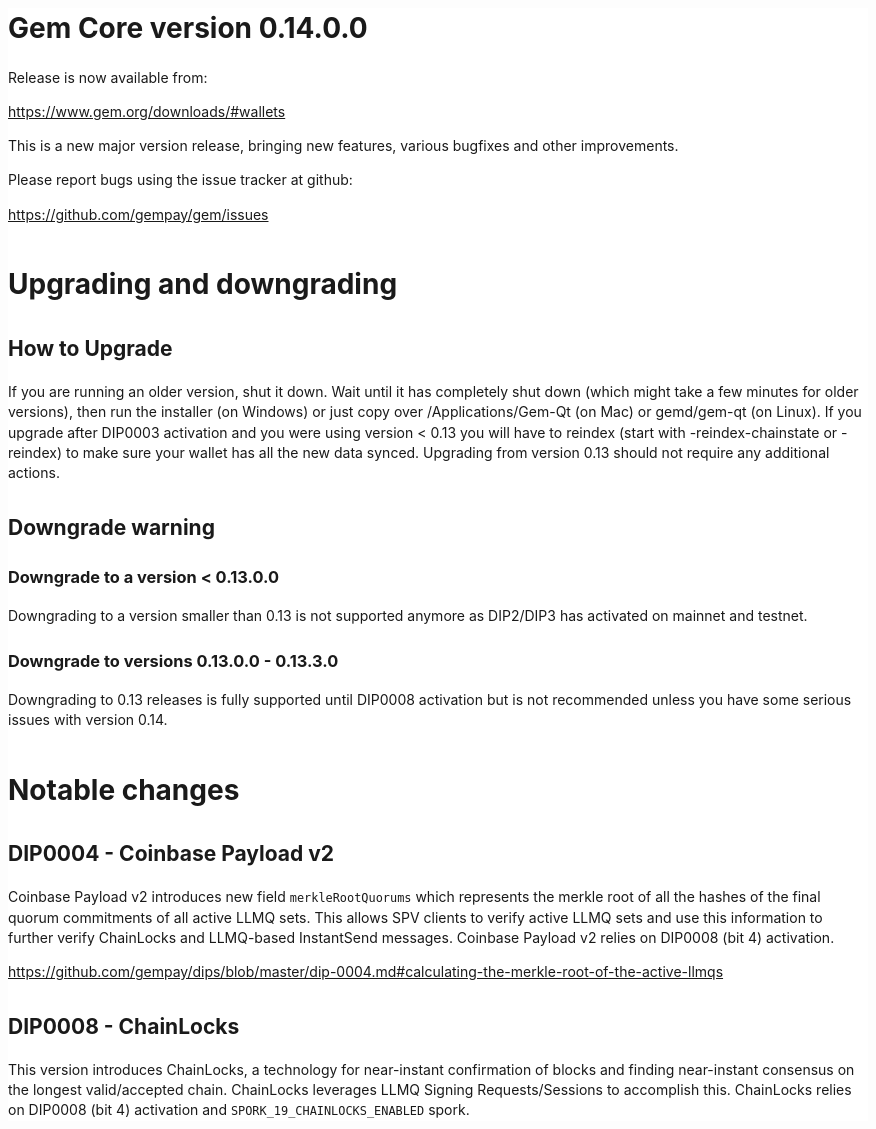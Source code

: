 Gem Core version 0.14.0.0
==========================

Release is now available from:

  <https://www.gem.org/downloads/#wallets>

This is a new major version release, bringing new features, various bugfixes and other improvements.

Please report bugs using the issue tracker at github:

  <https://github.com/gempay/gem/issues>


Upgrading and downgrading
=========================

How to Upgrade
--------------

If you are running an older version, shut it down. Wait until it has completely
shut down (which might take a few minutes for older versions), then run the
installer (on Windows) or just copy over /Applications/Gem-Qt (on Mac) or
gemd/gem-qt (on Linux). If you upgrade after DIP0003 activation and you were
using version < 0.13 you will have to reindex (start with -reindex-chainstate
or -reindex) to make sure your wallet has all the new data synced. Upgrading from
version 0.13 should not require any additional actions.

Downgrade warning
-----------------

### Downgrade to a version < 0.13.0.0

Downgrading to a version smaller than 0.13 is not supported anymore as DIP2/DIP3 has
activated on mainnet and testnet.

### Downgrade to versions 0.13.0.0 - 0.13.3.0

Downgrading to 0.13 releases is fully supported until DIP0008 activation but is not
recommended unless you have some serious issues with version 0.14.

Notable changes
===============

DIP0004 - Coinbase Payload v2
-----------------------------
Coinbase Payload v2 introduces new field `merkleRootQuorums` which represents the merkle root of
all the hashes of the final quorum commitments of all active LLMQ sets. This allows SPV clients
to verify active LLMQ sets and use this information to further verify ChainLocks and LLMQ-based
InstantSend messages. Coinbase Payload v2 relies on DIP0008 (bit 4) activation.

https://github.com/gempay/dips/blob/master/dip-0004.md#calculating-the-merkle-root-of-the-active-llmqs

DIP0008 - ChainLocks
--------------------
This version introduces ChainLocks, a technology for near-instant confirmation of blocks and
finding near-instant consensus on the longest valid/accepted chain. ChainLocks leverages LLMQ
Signing Requests/Sessions to accomplish this. ChainLocks relies on DIP0008 (bit 4) activation and
`SPORK_19_CHAINLOCKS_ENABLED` spork.
